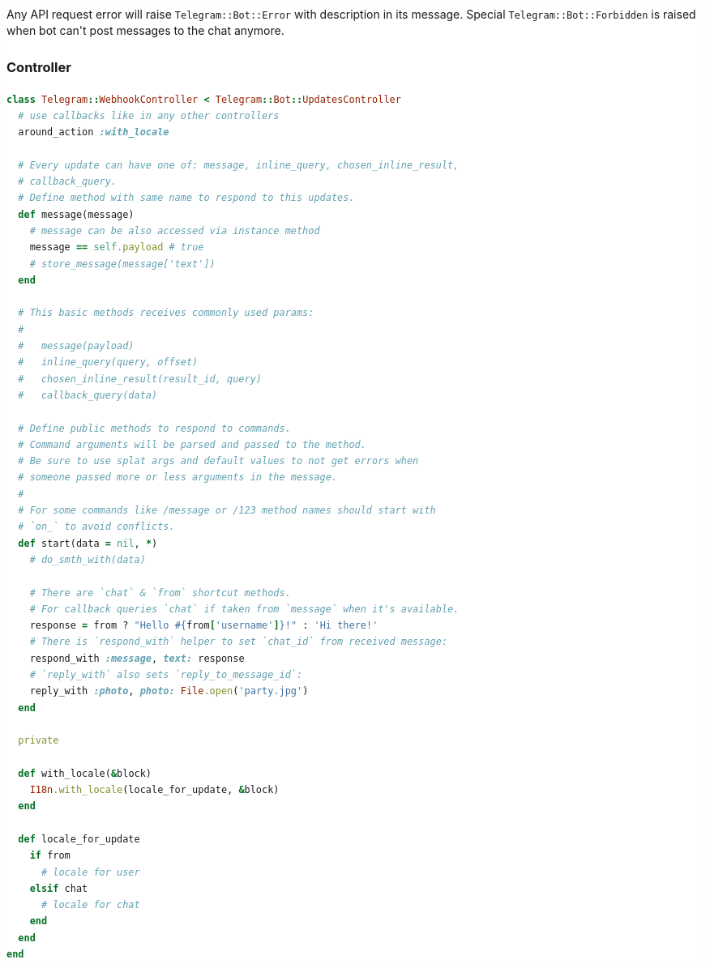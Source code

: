 Any API request error will raise `Telegram::Bot::Error` with description in its message.
Special `Telegram::Bot::Forbidden` is raised when bot can't post messages to the chat anymore.

### Controller

```ruby
class Telegram::WebhookController < Telegram::Bot::UpdatesController
  # use callbacks like in any other controllers
  around_action :with_locale

  # Every update can have one of: message, inline_query, chosen_inline_result,
  # callback_query.
  # Define method with same name to respond to this updates.
  def message(message)
    # message can be also accessed via instance method
    message == self.payload # true
    # store_message(message['text'])
  end

  # This basic methods receives commonly used params:
  #
  #   message(payload)
  #   inline_query(query, offset)
  #   chosen_inline_result(result_id, query)
  #   callback_query(data)

  # Define public methods to respond to commands.
  # Command arguments will be parsed and passed to the method.
  # Be sure to use splat args and default values to not get errors when
  # someone passed more or less arguments in the message.
  #
  # For some commands like /message or /123 method names should start with
  # `on_` to avoid conflicts.
  def start(data = nil, *)
    # do_smth_with(data)

    # There are `chat` & `from` shortcut methods.
    # For callback queries `chat` if taken from `message` when it's available.
    response = from ? "Hello #{from['username']}!" : 'Hi there!'
    # There is `respond_with` helper to set `chat_id` from received message:
    respond_with :message, text: response
    # `reply_with` also sets `reply_to_message_id`:
    reply_with :photo, photo: File.open('party.jpg')
  end

  private

  def with_locale(&block)
    I18n.with_locale(locale_for_update, &block)
  end

  def locale_for_update
    if from
      # locale for user
    elsif chat
      # locale for chat
    end
  end
end
```
